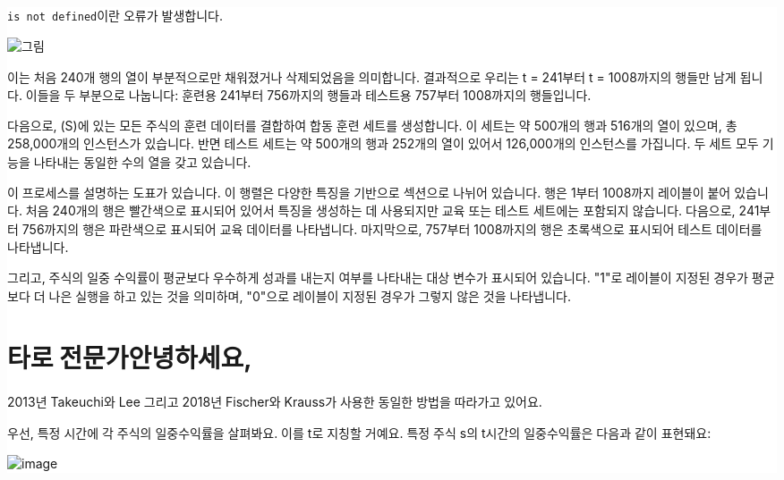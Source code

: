 `is not defined`이란 오류가 발생합니다.

![그림](/assets/img/2024-07-12-EnhancingStockReturnPredictionsintheSP500AComparativeStudyofRandomForestsandLSTMNetworks_28.png)

이는 처음 240개 행의 열이 부분적으로만 채워졌거나 삭제되었음을 의미합니다. 결과적으로 우리는 t = 241부터 t = 1008까지의 행들만 남게 됩니다. 이들을 두 부분으로 나눕니다: 훈련용 241부터 756까지의 행들과 테스트용 757부터 1008까지의 행들입니다.

다음으로, \(S\)에 있는 모든 주식의 훈련 데이터를 결합하여 합동 훈련 세트를 생성합니다. 이 세트는 약 500개의 행과 516개의 열이 있으며, 총 258,000개의 인스턴스가 있습니다. 반면 테스트 세트는 약 500개의 행과 252개의 열이 있어서 126,000개의 인스턴스를 가집니다. 두 세트 모두 기능을 나타내는 동일한 수의 열을 갖고 있습니다.



<ins class="adsbygoogle"
     style="display:block"
     data-ad-client="ca-pub-4877378276818686"
     data-ad-slot="1107185301"
     data-ad-format="auto"
     data-full-width-responsive="true"></ins>

<script>
     (adsbygoogle = window.adsbygoogle || []).push({});
</script>

이 프로세스를 설명하는 도표가 있습니다. 이 행렬은 다양한 특징을 기반으로 섹션으로 나뉘어 있습니다. 행은 1부터 1008까지 레이블이 붙어 있습니다. 처음 240개의 행은 빨간색으로 표시되어 있어서 특징을 생성하는 데 사용되지만 교육 또는 테스트 세트에는 포함되지 않습니다. 다음으로, 241부터 756까지의 행은 파란색으로 표시되어 교육 데이터를 나타냅니다. 마지막으로, 757부터 1008까지의 행은 초록색으로 표시되어 테스트 데이터를 나타냅니다.

그리고, 주식의 일중 수익률이 평균보다 우수하게 성과를 내는지 여부를 나타내는 대상 변수가 표시되어 있습니다. "1"로 레이블이 지정된 경우가 평균보다 더 나은 실행을 하고 있는 것을 의미하며, "0"으로 레이블이 지정된 경우가 그렇지 않은 것을 나타냅니다.



<ins class="adsbygoogle"
     style="display:block"
     data-ad-client="ca-pub-4877378276818686"
     data-ad-slot="1107185301"
     data-ad-format="auto"
     data-full-width-responsive="true"></ins>

<script>
     (adsbygoogle = window.adsbygoogle || []).push({});
</script>

# 타로 전문가안녕하세요,

2013년 Takeuchi와 Lee 그리고 2018년 Fischer와 Krauss가 사용한 동일한 방법을 따라가고 있어요.

우선, 특정 시간에 각 주식의 일중수익률을 살펴봐요. 이를 t로 지칭할 거예요. 특정 주식 s의 t시간의 일중수익률은 다음과 같이 표현돼요:

![image](/assets/img/2024-07-12-EnhancingStockReturnPredictionsintheSP500AComparativeStudyofRandomForestsandLSTMNetworks_31.png)



<ins class="adsbygoogle"
     style="display:block"
     data-ad-client="ca-pub-4877378276818686"
     data-ad-slot="1107185301"
     data-ad-format="auto"
     data-full-width-responsive="true"></ins>
